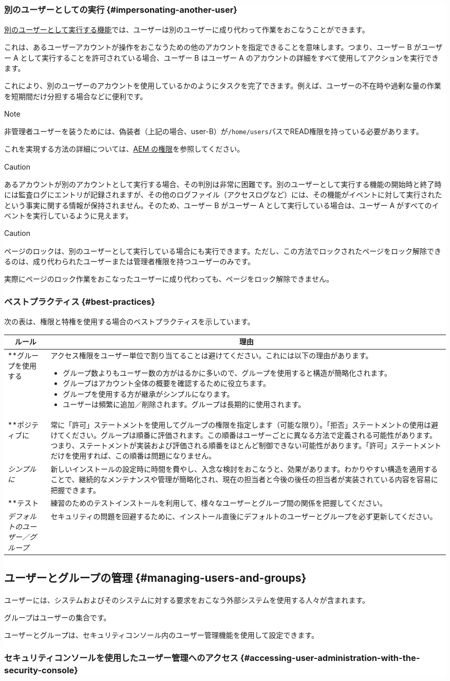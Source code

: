 ### 別のユーザーとしての実行  {#impersonating-another-user}

[別のユーザーとして実行する機能](/help/sites-authoring/user-properties.md#user-settings)では、ユーザーは別のユーザーに成り代わって作業をおこなうことができます。

これは、あるユーザーアカウントが操作をおこなうための他のアカウントを指定できることを意味します。つまり、ユーザー B がユーザー A として実行することを許可されている場合、ユーザー B はユーザー A のアカウントの詳細をすべて使用してアクションを実行できます。

これにより、別のユーザーのアカウントを使用しているかのようにタスクを完了できます。例えば、ユーザーの不在時や過剰な量の作業を短期間だけ分担する場合などに便利です。

>[!NOTE]
>
>非管理者ユーザーを装うためには、偽装者（上記の場合、user-B）が`/home/users`パスでREAD権限を持っている必要があります。
>
>これを実現する方法の詳細については、[AEM の権限](/help/sites-administering/security.md#permissions-in-aem)を参照してください。

>[!CAUTION]
>
>あるアカウントが別のアカウントとして実行する場合、その判別は非常に困難です。別のユーザーとして実行する機能の開始時と終了時には監査ログにエントリが記録されますが、その他のログファイル（アクセスログなど）には、その機能がイベントに対して実行されたという事実に関する情報が保持されません。そのため、ユーザー B がユーザー A として実行している場合は、ユーザー A がすべてのイベントを実行しているように見えます。

>[!CAUTION]
>
>ページのロックは、別のユーザーとして実行している場合にも実行できます。ただし、この方法でロックされたページをロック解除できるのは、成り代わられたユーザーまたは管理者権限を持つユーザーのみです。
>
>実際にページのロック作業をおこなったユーザーに成り代わっても、ページをロック解除できません。

### ベストプラクティス {#best-practices}

次の表は、権限と特権を使用する場合のベストプラクティスを示しています。

| ルール | 理由 |
|--- |--- |
| **&#x200B;グループを使用する | アクセス権限をユーザー単位で割り当てることは避けてください。これには以下の理由があります。<ul><li>グループ数よりもユーザー数の方がはるかに多いので、グループを使用すると構造が簡略化されます。</li><li>グループはアカウント全体の概要を確認するために役立ちます。</li> <li>グループを使用する方が継承がシンプルになります。</li><li>ユーザーは頻繁に追加／削除されます。グループは長期的に使用されます。</li></ul> |
| **&#x200B;ポジティブに | 常に「許可」ステートメントを使用してグループの権限を指定します（可能な限り）。「拒否」ステートメントの使用は避けてください。グループは順番に評価されます。この順番はユーザーごとに異なる方法で定義される可能性があります。つまり、ステートメントが実装および評価される順番をほとんど制御できない可能性があります。「許可」ステートメントだけを使用すれば、この順番は問題になりません。 |
| *シンプルに* | 新しいインストールの設定時に時間を費やし、入念な検討をおこなうと、効果があります。わかりやすい構造を適用することで、継続的なメンテナンスや管理が簡略化され、現在の担当者と今後の後任の担当者が実装されている内容を容易に把握できます。 |
| **&#x200B;テスト | 練習のためのテストインストールを利用して、様々なユーザーとグループ間の関係を把握してください。 |
| *デフォルトのユーザー／グループ* | セキュリティの問題を回避するために、インストール直後にデフォルトのユーザーとグループを必ず更新してください。 |

## ユーザーとグループの管理  {#managing-users-and-groups}

ユーザーには、システムおよびそのシステムに対する要求をおこなう外部システムを使用する人々が含まれます。

グループはユーザーの集合です。

ユーザーとグループは、セキュリティコンソール内のユーザー管理機能を使用して設定できます。

### セキュリティコンソールを使用したユーザー管理へのアクセス  {#accessing-user-administration-with-the-security-console}
